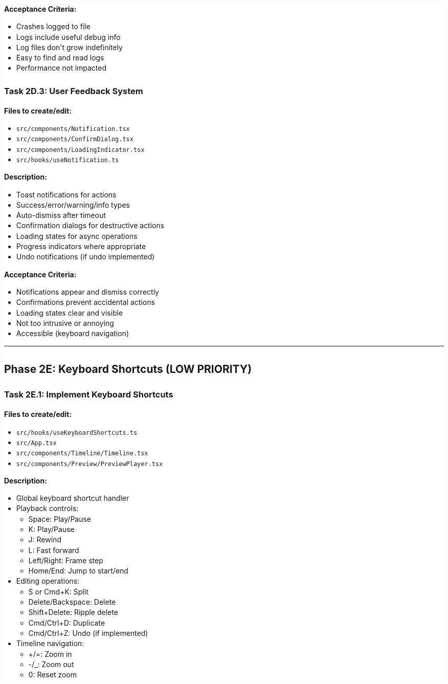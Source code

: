 **Acceptance Criteria:**
- Crashes logged to file
- Logs include useful debug info
- Log files don't grow indefinitely
- Easy to find and read logs
- Performance not impacted

### Task 2D.3: User Feedback System
**Files to create/edit:**
- `src/components/Notification.tsx`
- `src/components/ConfirmDialog.tsx`
- `src/components/LoadingIndicator.tsx`
- `src/hooks/useNotification.ts`

**Description:**
- Toast notifications for actions
- Success/error/warning/info types
- Auto-dismiss after timeout
- Confirmation dialogs for destructive actions
- Loading states for async operations
- Progress indicators where appropriate
- Undo notifications (if undo implemented)

**Acceptance Criteria:**
- Notifications appear and dismiss correctly
- Confirmations prevent accidental actions
- Loading states clear and visible
- Not too intrusive or annoying
- Accessible (keyboard navigation)

---

## Phase 2E: Keyboard Shortcuts (LOW PRIORITY)

### Task 2E.1: Implement Keyboard Shortcuts
**Files to create/edit:**
- `src/hooks/useKeyboardShortcuts.ts`
- `src/App.tsx`
- `src/components/Timeline/Timeline.tsx`
- `src/components/Preview/PreviewPlayer.tsx`

**Description:**
- Global keyboard shortcut handler
- Playback controls:
  - Space: Play/Pause
  - K: Play/Pause
  - J: Rewind
  - L: Fast forward
  - Left/Right: Frame step
  - Home/End: Jump to start/end
- Editing operations:
  - S or Cmd+K: Split
  - Delete/Backspace: Delete
  - Shift+Delete: Ripple delete
  - Cmd/Ctrl+D: Duplicate
  - Cmd/Ctrl+Z: Undo (if implemented)
- Timeline navigation:
  - +/=: Zoom in
  - -/_: Zoom out
  - 0: Reset zoom
